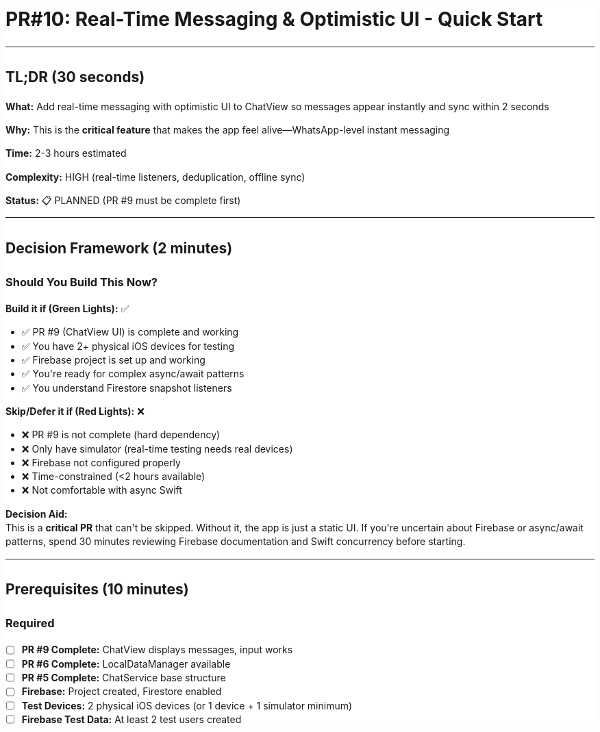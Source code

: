 # PR#10: Real-Time Messaging & Optimistic UI - Quick Start

---

## TL;DR (30 seconds)

**What:** Add real-time messaging with optimistic UI to ChatView so messages appear instantly and sync within 2 seconds

**Why:** This is the **critical feature** that makes the app feel alive—WhatsApp-level instant messaging

**Time:** 2-3 hours estimated

**Complexity:** HIGH (real-time listeners, deduplication, offline sync)

**Status:** 📋 PLANNED (PR #9 must be complete first)

---

## Decision Framework (2 minutes)

### Should You Build This Now?

**Build it if (Green Lights):** ✅
- ✅ PR #9 (ChatView UI) is complete and working
- ✅ You have 2+ physical iOS devices for testing
- ✅ Firebase project is set up and working
- ✅ You're ready for complex async/await patterns
- ✅ You understand Firestore snapshot listeners

**Skip/Defer it if (Red Lights):** ❌
- ❌ PR #9 is not complete (hard dependency)
- ❌ Only have simulator (real-time testing needs real devices)
- ❌ Firebase not configured properly
- ❌ Time-constrained (<2 hours available)
- ❌ Not comfortable with async Swift

**Decision Aid:**  
This is a **critical PR** that can't be skipped. Without it, the app is just a static UI. If you're uncertain about Firebase or async/await patterns, spend 30 minutes reviewing Firebase documentation and Swift concurrency before starting.

---

## Prerequisites (10 minutes)

### Required

- [ ] **PR #9 Complete:** ChatView displays messages, input works
- [ ] **PR #6 Complete:** LocalDataManager available
- [ ] **PR #5 Complete:** ChatService base structure
- [ ] **Firebase:** Project created, Firestore enabled
- [ ] **Test Devices:** 2 physical iOS devices (or 1 device + 1 simulator minimum)
- [ ] **Firebase Test Data:** At least 2 test users created
